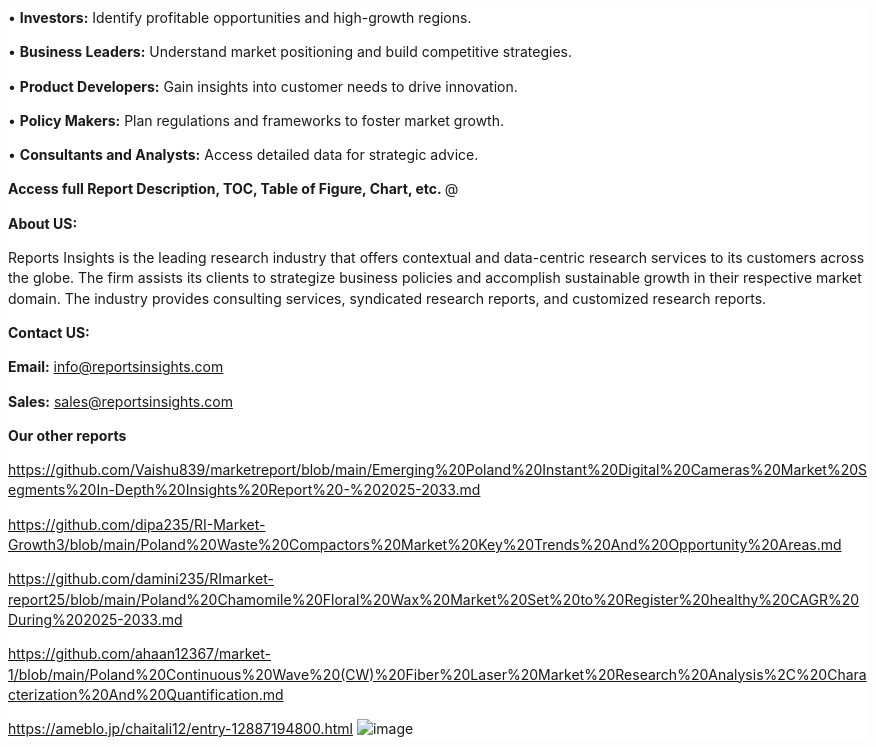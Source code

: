 • <strong>Investors:</strong> Identify profitable opportunities and high-growth regions.

• <strong>Business Leaders:</strong> Understand market positioning and build competitive strategies.

• <strong>Product Developers:</strong> Gain insights into customer needs to drive innovation.

• <strong>Policy Makers:</strong> Plan regulations and frameworks to foster market growth.

• <strong>Consultants and Analysts:</strong> Access detailed data for strategic advice.
</ul>
<strong>Access full Report Description, TOC, Table of Figure, Chart, etc. </strong>@  <a href= style=color:#0000ff;></a></font>

<strong><strong>About US</strong>:</strong>

Reports Insights is the leading research industry that offers contextual and data-centric research services to its customers across the globe. The firm assists its clients to strategize business policies and accomplish sustainable growth in their respective market domain. The industry provides consulting services, syndicated research reports, and customized research reports.

<strong>Contact US:</strong>

<p class=""""><b>Email:</b> <a href=mailto:info@reportsinsights.com>info@reportsinsights.com</a></p>
<p class=""""><b>Sales:</b> <a href=mailto:sales@reportsinsights.com>sales@reportsinsights.com</a></p>

<strong>Our other reports</strong>

<a href=https://github.com/Vaishu839/marketreport/blob/main/Emerging%20Poland%20Instant%20Digital%20Cameras%20Market%20Segments%20In-Depth%20Insights%20Report%20-%202025-2033.md>https://github.com/Vaishu839/marketreport/blob/main/Emerging%20Poland%20Instant%20Digital%20Cameras%20Market%20Segments%20In-Depth%20Insights%20Report%20-%202025-2033.md</a>

<a href=https://github.com/dipa235/RI-Market-Growth3/blob/main/Poland%20Waste%20Compactors%20Market%20Key%20Trends%20And%20Opportunity%20Areas.md>https://github.com/dipa235/RI-Market-Growth3/blob/main/Poland%20Waste%20Compactors%20Market%20Key%20Trends%20And%20Opportunity%20Areas.md</a>

<a href=https://github.com/damini235/RImarket-report25/blob/main/Poland%20Chamomile%20Floral%20Wax%20Market%20Set%20to%20Register%20healthy%20CAGR%20During%202025-2033.md>https://github.com/damini235/RImarket-report25/blob/main/Poland%20Chamomile%20Floral%20Wax%20Market%20Set%20to%20Register%20healthy%20CAGR%20During%202025-2033.md</a>

<a href=https://github.com/ahaan12367/market-1/blob/main/Poland%20Continuous%20Wave%20(CW)%20Fiber%20Laser%20Market%20Research%20Analysis%2C%20Characterization%20And%20Quantification.md>https://github.com/ahaan12367/market-1/blob/main/Poland%20Continuous%20Wave%20(CW)%20Fiber%20Laser%20Market%20Research%20Analysis%2C%20Characterization%20And%20Quantification.md</a>

<a href=https://ameblo.jp/chaitali12/entry-12887194800.html>https://ameblo.jp/chaitali12/entry-12887194800.html</a>
![image](https://github.com/user-attachments/assets/d032f816-ad76-4316-9fab-ce79dc41b46a)
